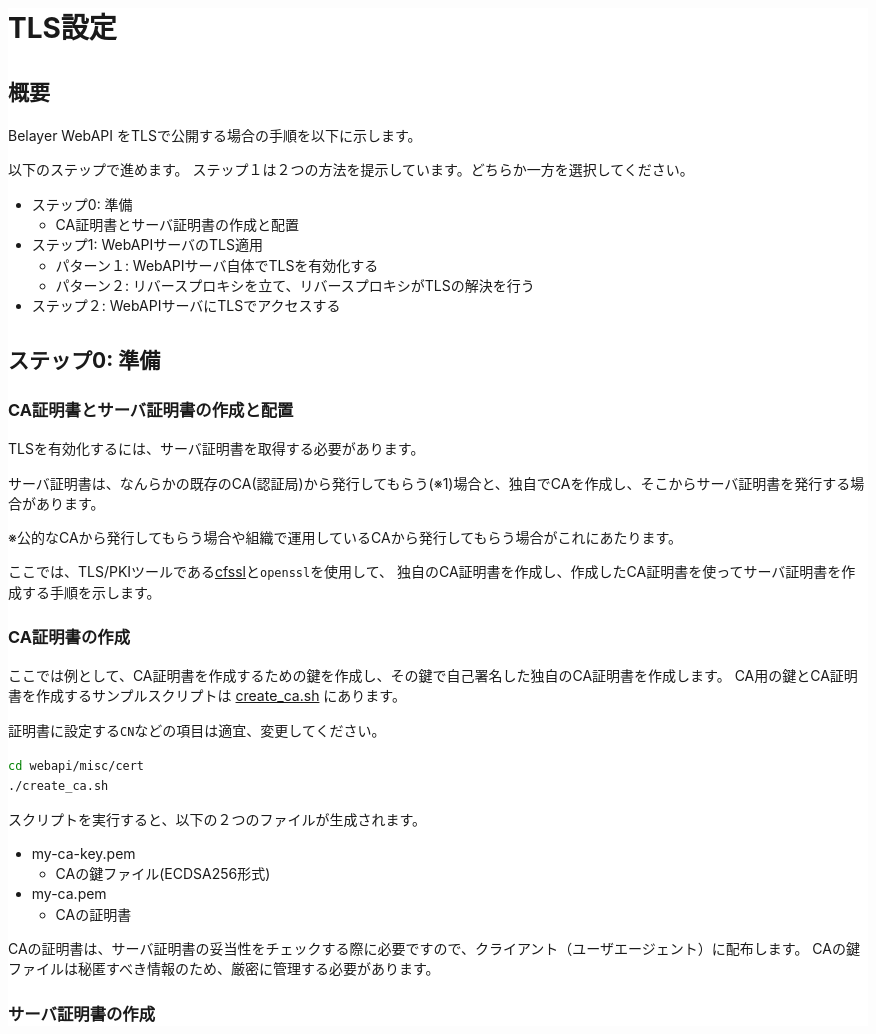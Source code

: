 
# TLS設定

## 概要

Belayer WebAPI をTLSで公開する場合の手順を以下に示します。

以下のステップで進めます。
ステップ１は２つの方法を提示しています。どちらか一方を選択してください。

* ステップ0: 準備
    * CA証明書とサーバ証明書の作成と配置
* ステップ1: WebAPIサーバのTLS適用
    * パターン１: WebAPIサーバ自体でTLSを有効化する
    * パターン２: リバースプロキシを立て、リバースプロキシがTLSの解決を行う
* ステップ２: WebAPIサーバにTLSでアクセスする


## ステップ0: 準備

### CA証明書とサーバ証明書の作成と配置

TLSを有効化するには、サーバ証明書を取得する必要があります。

サーバ証明書は、なんらかの既存のCA(認証局)から発行してもらう(※1)場合と、独自でCAを作成し、そこからサーバ証明書を発行する場合があります。

※公的なCAから発行してもらう場合や組織で運用しているCAから発行してもらう場合がこれにあたります。

ここでは、TLS/PKIツールである[cfssl](https://github.com/cloudflare/cfssl)と`openssl`を使用して、
独自のCA証明書を作成し、作成したCA証明書を使ってサーバ証明書を作成する手順を示します。

### CA証明書の作成

ここでは例として、CA証明書を作成するための鍵を作成し、その鍵で自己署名した独自のCA証明書を作成します。
CA用の鍵とCA証明書を作成するサンプルスクリプトは [create_ca.sh](../webapi/misc/cert/create_ca.sh) にあります。

証明書に設定する`CN`などの項目は適宜、変更してください。

```sh
cd webapi/misc/cert
./create_ca.sh
```

スクリプトを実行すると、以下の２つのファイルが生成されます。

* my-ca-key.pem
    * CAの鍵ファイル(ECDSA256形式)
* my-ca.pem
    * CAの証明書

CAの証明書は、サーバ証明書の妥当性をチェックする際に必要ですので、クライアント（ユーザエージェント）に配布します。
CAの鍵ファイルは秘匿すべき情報のため、厳密に管理する必要があります。


### サーバ証明書の作成
